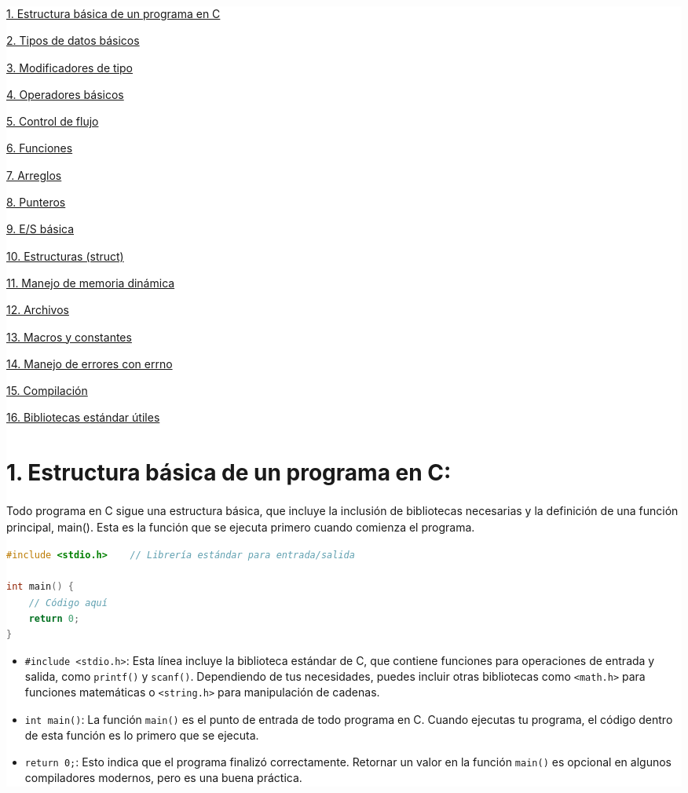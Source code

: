 [1. Estructura básica de un programa en C](#1)

[2. Tipos de datos básicos](#2)

[3. Modificadores de tipo](#3)

[4. Operadores básicos](#4)

[5. Control de flujo](#5)

[6. Funciones](#6)

[7. Arreglos](#7)

[8. Punteros](#8)

[9. E/S básica](#9)

[10. Estructuras (struct)](#10)

[11. Manejo de memoria dinámica](#11)

[12. Archivos](#12)

[13. Macros y constantes](#13)

[14. Manejo de errores con errno](#14)

[15. Compilación](#15)

[16. Bibliotecas estándar útiles](#16)




<div id='1'></div>

# 1. Estructura básica de un programa en C:

Todo programa en C sigue una estructura básica, que incluye la inclusión de bibliotecas necesarias y la definición de una función principal, main(). Esta es la función que se ejecuta primero cuando comienza el programa.

```c
#include <stdio.h>    // Librería estándar para entrada/salida

int main() {
    // Código aquí
    return 0;
}
```
- `#include <stdio.h>`: Esta línea incluye la biblioteca estándar de C, que contiene funciones para operaciones de entrada y salida, como `printf()` y `scanf()`. Dependiendo de tus necesidades, puedes incluir otras bibliotecas como `<math.h>` para funciones matemáticas o `<string.h>` para manipulación de cadenas.

- `int main()`: La función `main()` es el punto de entrada de todo programa en C. Cuando ejecutas tu programa, el código dentro de esta función es lo primero que se ejecuta.

- `return 0;`: Esto indica que el programa finalizó correctamente. Retornar un valor en la función `main()` es opcional en algunos compiladores modernos, pero es una buena práctica.
